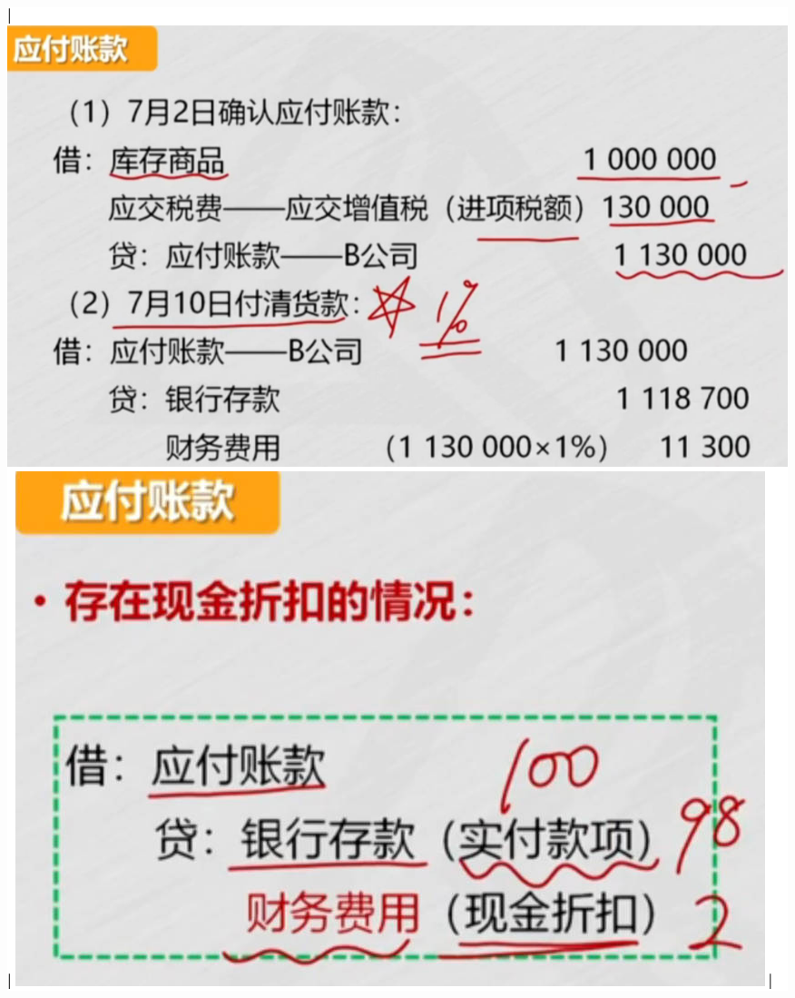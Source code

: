 | ![](./初级_会计实务_5负债.assets/Snipaste_2025-05-17_13-54-38.jpg) | ![](./初级_会计实务_5负债.assets/Snipaste_2025-05-17_13-56-41.jpg) |